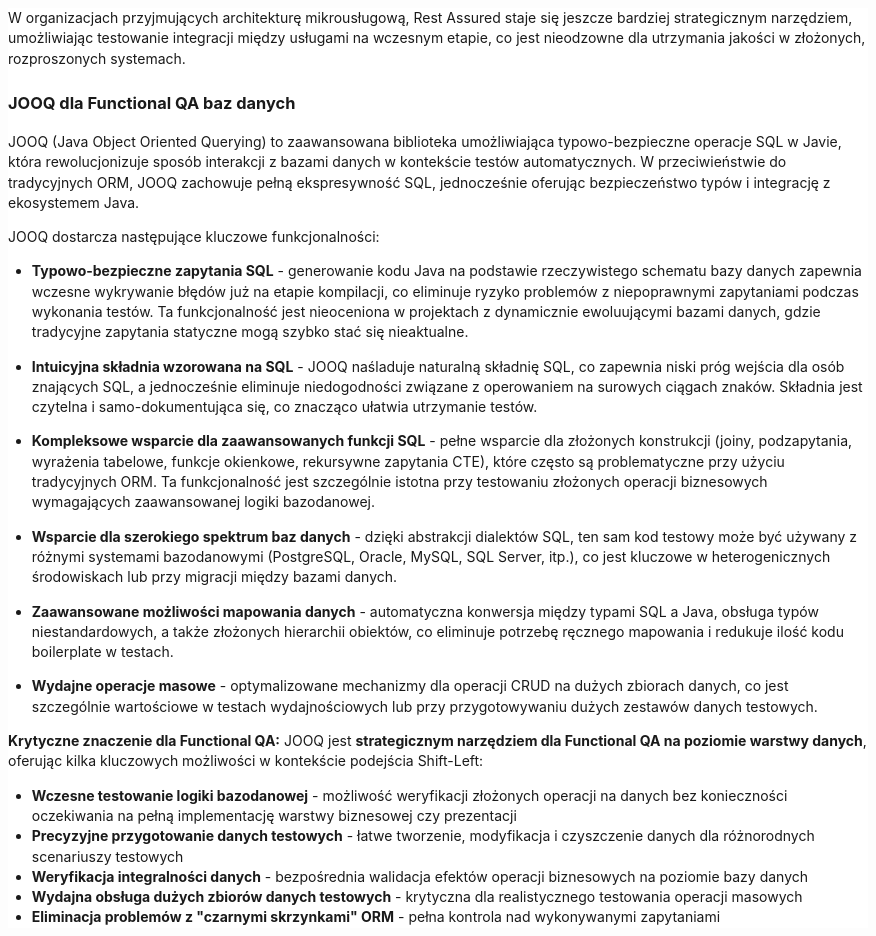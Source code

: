W organizacjach przyjmujących architekturę mikrousługową, Rest Assured staje się jeszcze bardziej strategicznym narzędziem, umożliwiając testowanie integracji między usługami na wczesnym etapie, co jest nieodzowne dla utrzymania jakości w złożonych, rozproszonych systemach.

### JOOQ dla Functional QA baz danych

JOOQ (Java Object Oriented Querying) to zaawansowana biblioteka umożliwiająca typowo-bezpieczne operacje SQL w Javie, która rewolucjonizuje sposób interakcji z bazami danych w kontekście testów automatycznych. W przeciwieństwie do tradycyjnych ORM, JOOQ zachowuje pełną ekspresywność SQL, jednocześnie oferując bezpieczeństwo typów i integrację z ekosystemem Java.

JOOQ dostarcza następujące kluczowe funkcjonalności:

- **Typowo-bezpieczne zapytania SQL** - generowanie kodu Java na podstawie rzeczywistego schematu bazy danych zapewnia wczesne wykrywanie błędów już na etapie kompilacji, co eliminuje ryzyko problemów z niepoprawnymi zapytaniami podczas wykonania testów. Ta funkcjonalność jest nieoceniona w projektach z dynamicznie ewoluującymi bazami danych, gdzie tradycyjne zapytania statyczne mogą szybko stać się nieaktualne.

- **Intuicyjna składnia wzorowana na SQL** - JOOQ naśladuje naturalną składnię SQL, co zapewnia niski próg wejścia dla osób znających SQL, a jednocześnie eliminuje niedogodności związane z operowaniem na surowych ciągach znaków. Składnia jest czytelna i samo-dokumentująca się, co znacząco ułatwia utrzymanie testów.

- **Kompleksowe wsparcie dla zaawansowanych funkcji SQL** - pełne wsparcie dla złożonych konstrukcji (joiny, podzapytania, wyrażenia tabelowe, funkcje okienkowe, rekursywne zapytania CTE), które często są problematyczne przy użyciu tradycyjnych ORM. Ta funkcjonalność jest szczególnie istotna przy testowaniu złożonych operacji biznesowych wymagających zaawansowanej logiki bazodanowej.

- **Wsparcie dla szerokiego spektrum baz danych** - dzięki abstrakcji dialektów SQL, ten sam kod testowy może być używany z różnymi systemami bazodanowymi (PostgreSQL, Oracle, MySQL, SQL Server, itp.), co jest kluczowe w heterogenicznych środowiskach lub przy migracji między bazami danych.

- **Zaawansowane możliwości mapowania danych** - automatyczna konwersja między typami SQL a Java, obsługa typów niestandardowych, a także złożonych hierarchii obiektów, co eliminuje potrzebę ręcznego mapowania i redukuje ilość kodu boilerplate w testach.

- **Wydajne operacje masowe** - optymalizowane mechanizmy dla operacji CRUD na dużych zbiorach danych, co jest szczególnie wartościowe w testach wydajnościowych lub przy przygotowywaniu dużych zestawów danych testowych.

**Krytyczne znaczenie dla Functional QA:**
JOOQ jest **strategicznym narzędziem dla Functional QA na poziomie warstwy danych**, oferując kilka kluczowych możliwości w kontekście podejścia Shift-Left:

- **Wczesne testowanie logiki bazodanowej** - możliwość weryfikacji złożonych operacji na danych bez konieczności oczekiwania na pełną implementację warstwy biznesowej czy prezentacji
- **Precyzyjne przygotowanie danych testowych** - łatwe tworzenie, modyfikacja i czyszczenie danych dla różnorodnych scenariuszy testowych
- **Weryfikacja integralności danych** - bezpośrednia walidacja efektów operacji biznesowych na poziomie bazy danych
- **Wydajna obsługa dużych zbiorów danych testowych** - krytyczna dla realistycznego testowania operacji masowych
- **Eliminacja problemów z "czarnymi skrzynkami" ORM** - pełna kontrola nad wykonywanymi zapytaniami
